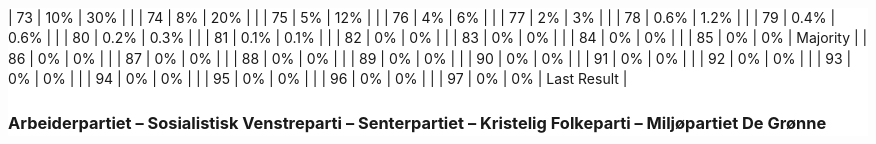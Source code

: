 | 73 | 10% | 30% |  |
| 74 | 8% | 20% |  |
| 75 | 5% | 12% |  |
| 76 | 4% | 6% |  |
| 77 | 2% | 3% |  |
| 78 | 0.6% | 1.2% |  |
| 79 | 0.4% | 0.6% |  |
| 80 | 0.2% | 0.3% |  |
| 81 | 0.1% | 0.1% |  |
| 82 | 0% | 0% |  |
| 83 | 0% | 0% |  |
| 84 | 0% | 0% |  |
| 85 | 0% | 0% | Majority |
| 86 | 0% | 0% |  |
| 87 | 0% | 0% |  |
| 88 | 0% | 0% |  |
| 89 | 0% | 0% |  |
| 90 | 0% | 0% |  |
| 91 | 0% | 0% |  |
| 92 | 0% | 0% |  |
| 93 | 0% | 0% |  |
| 94 | 0% | 0% |  |
| 95 | 0% | 0% |  |
| 96 | 0% | 0% |  |
| 97 | 0% | 0% | Last Result |

### Arbeiderpartiet – Sosialistisk Venstreparti – Senterpartiet – Kristelig Folkeparti – Miljøpartiet De Grønne
